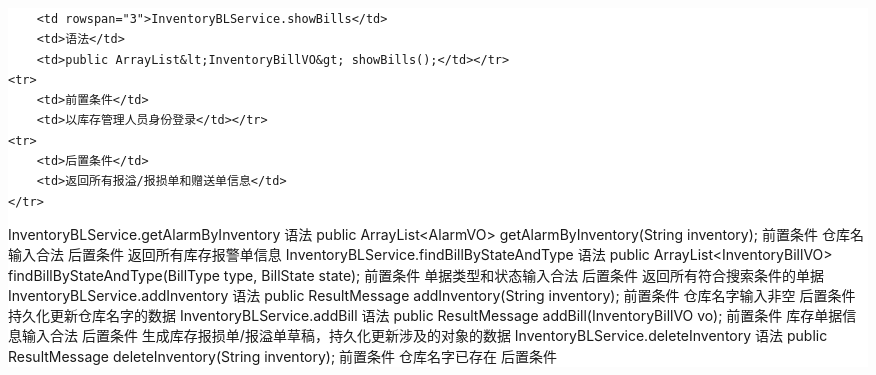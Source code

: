     	<td rowspan="3">InventoryBLService.showBills</td>
        <td>语法</td>
        <td>public ArrayList&lt;InventoryBillVO&gt; showBills();</td></tr>
    <tr>
    	<td>前置条件</td>
        <td>以库存管理人员身份登录</td></tr>
    <tr>
   		<td>后置条件</td>
        <td>返回所有报溢/报损单和赠送单信息</td>
    </tr>
  <tr>
    	<td rowspan="3">InventoryBLService.getAlarmByInventory</td>
        <td>语法</td>
        <td>public ArrayList&lt;AlarmVO&gt; getAlarmByInventory(String inventory);</td></tr>
    <tr>
    	<td>前置条件</td>
        <td>仓库名输入合法</td></tr>
    <tr>
   		<td>后置条件</td>
        <td>返回所有库存报警单信息</td>
    </tr>
  <tr>
    	<td rowspan="3">InventoryBLService.findBillByStateAndType</td>
        <td>语法</td>
        <td>public ArrayList&lt;InventoryBillVO&gt; findBillByStateAndType(BillType type, BillState state);</td></tr>
    <tr>
    	<td>前置条件</td>
        <td>单据类型和状态输入合法</td></tr>
    <tr>
   		<td>后置条件</td>
        <td>返回所有符合搜索条件的单据</td>
    </tr>
  <tr>
    	<td rowspan="3">InventoryBLService.addInventory</td>
        <td>语法</td>
        <td>public ResultMessage addInventory(String inventory);</td></tr>
    <tr>
    	<td>前置条件</td>
        <td>仓库名字输入非空</td></tr>
    <tr>
   		<td>后置条件</td>
        <td>持久化更新仓库名字的数据</td>
    </tr>
  <tr>
    	<td rowspan="3">InventoryBLService.addBill</td>
        <td>语法</td>
        <td>public ResultMessage addBill(InventoryBillVO vo);</td></tr>
    <tr>
    	<td>前置条件</td>
        <td>库存单据信息输入合法</td></tr>
    <tr>
   		<td>后置条件</td>
        <td>生成库存报损单/报溢单草稿，持久化更新涉及的对象的数据</td>
    </tr>
  <tr>
    	<td rowspan="3">InventoryBLService.deleteInventory</td>
        <td>语法</td>
        <td>public ResultMessage deleteInventory(String inventory);</td></tr>
    <tr>
    	<td>前置条件</td>
        <td>仓库名字已存在</td></tr>
    <tr>
   		<td>后置条件</td>